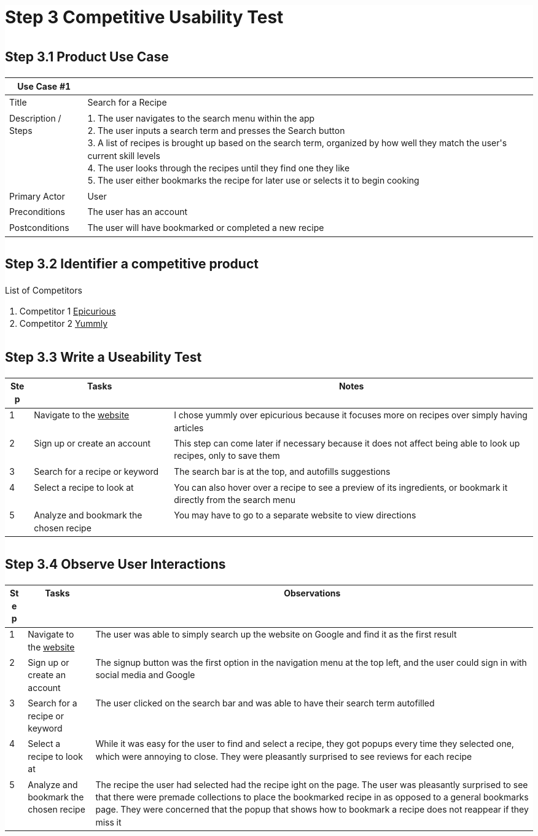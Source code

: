 
# Step 3 Competitive Usability Test

## Step 3.1 Product Use Case

| Use Case #1 | |
|---|---|
| Title | Search for a Recipe |
| Description / Steps | 1. The user navigates to the search menu within the app<br> 2. The user inputs a search term and presses the Search button<br> 3. A list of recipes is brought up based on the search term, organized by how well they match the user's current skill levels<br> 4. The user looks through the recipes until they find one they like<br> 5. The user either bookmarks the recipe for later use or selects it to begin cooking |
| Primary Actor | User |
| Preconditions | The user has an account |
| Postconditions | The user will have bookmarked or completed a new recipe |

## Step 3.2 Identifier a competitive product

List of Competitors
1. Competitor 1 [Epicurious](www.epicurious.com)
2. Competitor 2 [Yummly](www.yummly.com)

## Step 3.3 Write a Useability Test

| Step | Tasks | Notes |
|---|---|---|
| 1 | Navigate to the [website](www.yummly.com) | I chose yummly over epicurious because it focuses more on recipes over simply having articles |
| 2 | Sign up or create an account | This step can come later if necessary because it does not affect being able to look up recipes, only to save them |
| 3 | Search for a recipe or keyword | The search bar is at the top, and autofills suggestions |
| 4 | Select a recipe to look at | You can also hover over a recipe to see a preview of its ingredients, or bookmark it directly from the search menu |
| 5 | Analyze and bookmark the chosen recipe | You may have to go to a separate website to view directions |

## Step 3.4 Observe User Interactions

| Step | Tasks | Observations |
|---|---|---|
| 1 | Navigate to the [website](www.yummly.com) | The user was able to simply search up the website on Google and find it as the first result |
| 2 | Sign up or create an account | The signup button was the first option in the navigation menu at the top left, and the user could sign in with social media and Google |
| 3 | Search for a recipe or keyword | The user clicked on the search bar and was able to have their search term autofilled |
| 4 | Select a recipe to look at | While it was easy for the user to find and select a recipe, they got popups every time they selected one, which were annoying to close. They were pleasantly surprised to see reviews for each recipe |
| 5 | Analyze and bookmark the chosen recipe | The recipe the user had selected had the recipe ight on the page. The user was pleasantly surprised to see that there were premade collections to place the bookmarked recipe in as opposed to a general bookmarks page. They were concerned that the popup that shows how to bookmark a recipe does not reappear if they miss it |
